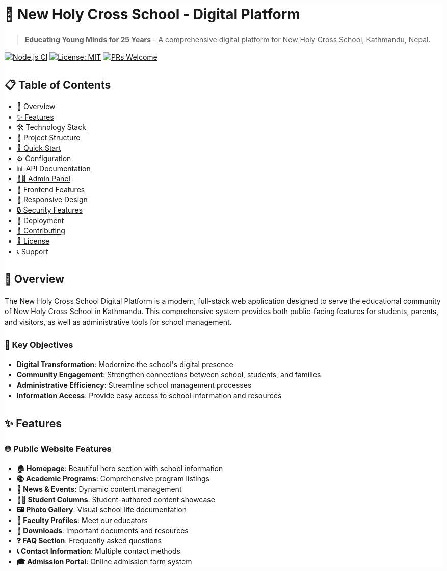 # 🏫 New Holy Cross School - Digital Platform

> **Educating Young Minds for 25 Years** - A comprehensive digital platform for New Holy Cross School, Kathmandu, Nepal.

[![Node.js CI](https://github.com/13hugol/NewHoly/actions/workflows/node.js.yml/badge.svg)](https://github.com/yourusername/NewHoly/actions/workflows/node.js.yml)
[![License: MIT](https://img.shields.io/badge/License-MIT-yellow.svg)](https://opensource.org/licenses/MIT)
[![PRs Welcome](https://img.shields.io/badge/PRs-welcome-brightgreen.svg?style=flat-square)](http://makeapullrequest.com)

## 📋 Table of Contents

- [🌟 Overview](#-overview)
- [✨ Features](#-features)
- [🛠️ Technology Stack](#️-technology-stack)
- [📁 Project Structure](#-project-structure)
- [🚀 Quick Start](#-quick-start)
- [⚙️ Configuration](#️-configuration)
- [📊 API Documentation](#-api-documentation)
- [👨‍💼 Admin Panel](#-admin-panel)
- [🎨 Frontend Features](#-frontend-features)
- [📱 Responsive Design](#-responsive-design)
- [🔒 Security Features](#-security-features)
- [🚀 Deployment](#-deployment)
- [🤝 Contributing](#-contributing)
- [📝 License](#-license)
- [📞 Support](#-support)

## 🌟 Overview

The New Holy Cross School Digital Platform is a modern, full-stack web application designed to serve the educational community of New Holy Cross School in Kathmandu. This comprehensive system provides both public-facing features for students, parents, and visitors, as well as administrative tools for school management.

### 🎯 Key Objectives

- **Digital Transformation**: Modernize the school's digital presence
- **Community Engagement**: Strengthen connections between school, students, and families
- **Administrative Efficiency**: Streamline school management processes
- **Information Access**: Provide easy access to school information and resources

## ✨ Features

### 🌐 Public Website Features

- **🏠 Homepage**: Beautiful hero section with school information
- **📚 Academic Programs**: Comprehensive program listings
- **📰 News & Events**: Dynamic content management
- **👩‍🎓 Student Columns**: Student-authored content showcase
- **🖼️ Photo Gallery**: Visual school life documentation
- **👥 Faculty Profiles**: Meet our educators
- **📄 Downloads**: Important documents and resources
- **❓ FAQ Section**: Frequently asked questions
- **📞 Contact Information**: Multiple contact methods
- **🎓 Admission Portal**: Online admission form system

